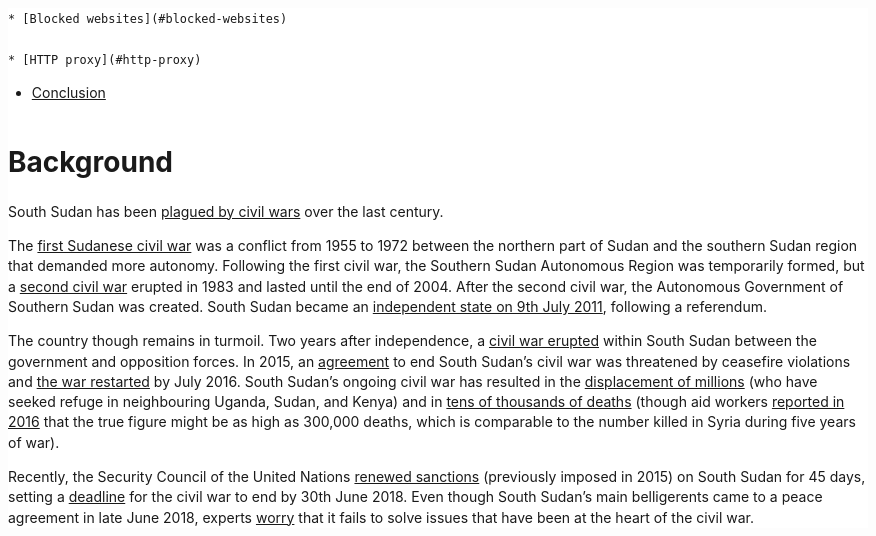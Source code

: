 	* [Blocked websites](#blocked-websites)

	* [HTTP proxy](#http-proxy)

* [Conclusion](#conclusion)

# Background

South Sudan has been [plagued by civil wars](https://www.bbc.com/news/world-africa-14069082) over the last
century.

The [first Sudanese civil war](https://www.globalsecurity.org/military/world/war/sudan-civil-war1.htm)
was a conflict from 1955 to 1972 between the northern part of Sudan and
the southern Sudan region that demanded more autonomy. Following the
first civil war, the Southern Sudan Autonomous Region was temporarily
formed, but a [second civil war](https://www.globalsecurity.org/military/world/war/sudan-civil-war2.htm)
erupted in 1983 and lasted until the end of 2004. After the second civil
war, the Autonomous Government of Southern Sudan was created. South
Sudan became an [independent state on 9th July 2011](https://www.nytimes.com/2011/07/10/world/africa/10sudan.html),
following a referendum.

The country though remains in turmoil. Two years after independence, a
[civil war erupted](https://www.bbc.com/news/av/world-africa-44554308/inside-south-sudan-s-civil-war)
within South Sudan between the government and opposition forces. In
2015, an
[agreement](https://www.aljazeera.com/news/2015/08/south-sudan-expected-sign-peace-deal-rebels-150826084550000.html)
to end South Sudan’s civil war was threatened by ceasefire violations
and [the war restarted](https://www.theguardian.com/world/2016/jul/12/south-sudan-is-the-renewed-violence-the-restart-of-civil-war)
by July 2016. South Sudan’s ongoing civil war has resulted in the
[displacement of millions](http://www.unhcr.org/south-sudan-emergency.html) (who have
seeked refuge in neighbouring Uganda, Sudan, and Kenya) and in [tens of thousands of deaths](https://www.aljazeera.com/news/2016/03/tens-thousands-killed-south-sudan-war-160303054110110.html)
(though aid workers [reported in 2016](https://www.news24.com/Africa/News/south-sudan-is-dying-and-nobody-is-counting-20160311-4)
that the true figure might be as high as 300,000 deaths, which is
comparable to the number killed in Syria during five years of war).

Recently, the Security Council of the United Nations [renewed sanctions](https://www.un.org/press/en/2018/sc13361.doc.htm)
(previously imposed in 2015) on South Sudan for 45 days, setting a
[deadline](http://www.africanews.com/2018/06/02/un-security-council-renews-south-sudan-sanctions-sets-peace-deadline//)
for the civil war to end by 30th June 2018. Even though South Sudan’s
main belligerents came to a peace agreement in late June 2018, experts
[worry](http://africanarguments.org/2018/06/29/south-sudan-peace-deal-missing-something-details-khartoum/)
that it fails to solve issues that have been at the heart of the civil
war.
